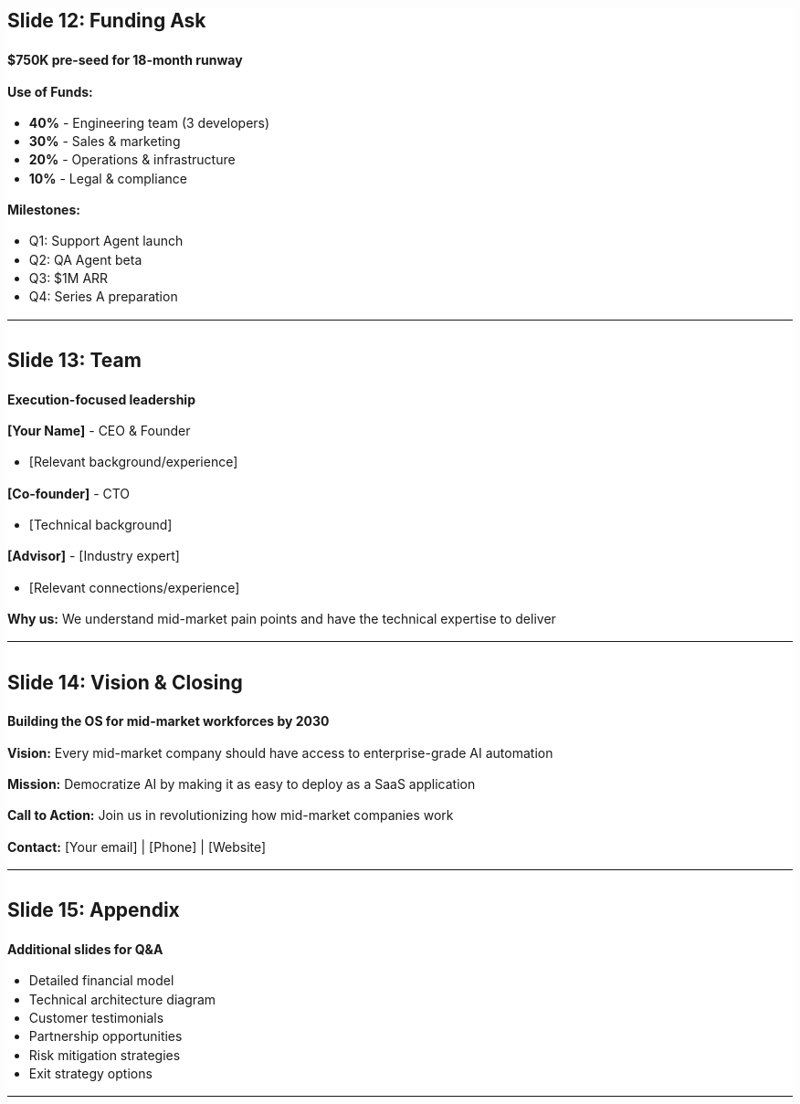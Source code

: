 ## Slide 12: Funding Ask
**$750K pre-seed for 18-month runway**

**Use of Funds:**
- **40%** - Engineering team (3 developers)
- **30%** - Sales & marketing
- **20%** - Operations & infrastructure
- **10%** - Legal & compliance

**Milestones:**
- Q1: Support Agent launch
- Q2: QA Agent beta
- Q3: $1M ARR
- Q4: Series A preparation

---

## Slide 13: Team
**Execution-focused leadership**

**[Your Name]** - CEO & Founder
- [Relevant background/experience]

**[Co-founder]** - CTO
- [Technical background]

**[Advisor]** - [Industry expert]
- [Relevant connections/experience]

**Why us:** We understand mid-market pain points and have the technical expertise to deliver

---

## Slide 14: Vision & Closing
**Building the OS for mid-market workforces by 2030**

**Vision:** Every mid-market company should have access to enterprise-grade AI automation

**Mission:** Democratize AI by making it as easy to deploy as a SaaS application

**Call to Action:** Join us in revolutionizing how mid-market companies work

**Contact:** [Your email] | [Phone] | [Website]

---

## Slide 15: Appendix
**Additional slides for Q&A**

- Detailed financial model
- Technical architecture diagram
- Customer testimonials
- Partnership opportunities
- Risk mitigation strategies
- Exit strategy options

---